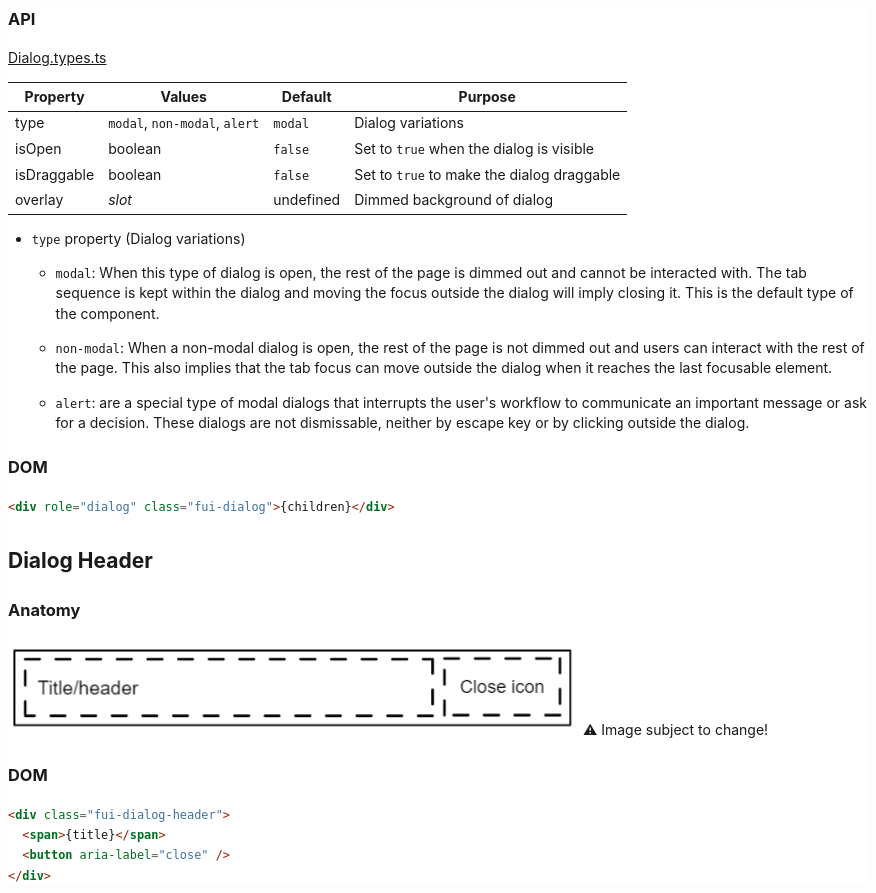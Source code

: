 ### API

[Dialog.types.ts](https://github.com/microsoft/fluentui/blob/master/packages/react-dialog/src/components/Dialog/Dialog.types.ts)

| Property    | Values                        | Default   | Purpose                                    |
| ----------- | ----------------------------- | --------- | ------------------------------------------ |
| type        | `modal`, `non-modal`, `alert` | `modal`   | Dialog variations                          |
| isOpen      | boolean                       | `false`   | Set to `true` when the dialog is visible   |
| isDraggable | boolean                       | `false`   | Set to `true` to make the dialog draggable |
| overlay     | _slot_                        | undefined | Dimmed background of dialog                |

- `type` property (Dialog variations)

  - `modal`: When this type of dialog is open, the rest of the page is dimmed out and cannot be interacted with. The tab sequence is kept within the dialog and moving the focus outside the dialog will imply closing it. This is the default type of the component.

  - `non-modal`: When a non-modal dialog is open, the rest of the page is not dimmed out and users can interact with the rest of the page. This also implies that the tab focus can move outside the dialog when it reaches the last focusable element.

  - `alert`: are a special type of modal dialogs that interrupts the user's workflow to communicate an important message or ask for a decision. These dialogs are not dismissable, neither by escape key or by clicking outside the dialog.

### DOM

```html
<div role="dialog" class="fui-dialog">{children}</div>
```

## Dialog Header

### Anatomy

![Visual anatomy of Dialog component](./assets/dialog-header.png)
⚠️ Image subject to change!

### DOM

```html
<div class="fui-dialog-header">
  <span>{title}</span>
  <button aria-label="close" />
</div>
```
